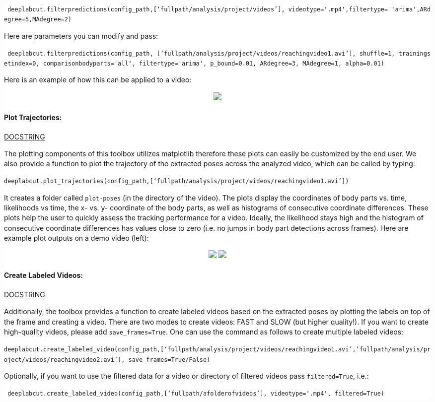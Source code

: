      deeplabcut.filterpredictions(config_path,[‘fullpath/analysis/project/videos’], videotype='.mp4',filtertype= 'arima',ARdegree=5,MAdegree=2)
             
  Here are parameters you can modify and pass:
           
     deeplabcut.filterpredictions(config_path, [‘fullpath/analysis/project/videos/reachingvideo1.avi’], shuffle=1, trainingsetindex=0, comparisonbodyparts='all', filtertype='arima', p_bound=0.01, ARdegree=3, MAdegree=1, alpha=0.01)
 
 Here is an example of how this can be applied to a video:
 
 <p align="center">
<img src="https://static1.squarespace.com/static/57f6d51c9f74566f55ecf271/t/5ccc8b8ae6e8df000100a995/1556908943893/filter_example-01.png?format=1000w" width="70%">
</p>

#### Plot Trajectories:
[DOCSTRING](https://github.com/AlexEMG/DeepLabCut/wiki/DOCSTRINGS#plot_trajectories)

The plotting components of this toolbox utilizes matplotlib therefore these plots can easily be customized by
the end user. We also provide a function to plot the trajectory of the extracted poses across the analyzed video, which
can be called by typing:

    deeplabcut.plot_trajectories(config_path,[‘fullpath/analysis/project/videos/reachingvideo1.avi’])
  
 It creates a folder called ``plot-poses`` (in the directory of the video). The plots display the coordinates of body parts vs. time, likelihoods vs time, the x- vs. y- coordinate of the body parts, as well as histograms of consecutive coordinate differences. These plots help the user to quickly assess the tracking performance for a video. Ideally, the likelihood stays high and the histogram of consecutive coordinate differences has values close to zero (i.e. no jumps in body part detections across frames). Here are example plot outputs on a demo video (left):
 
<p align="center"> 
<img src="https://images.squarespace-cdn.com/content/v1/57f6d51c9f74566f55ecf271/1559946148685-WHDO5IG9MMCHU0T7RC62/ke17ZwdGBToddI8pDm48kEOb1vFO6oRDmR8SXh4iL21Zw-zPPgdn4jUwVcJE1ZvWEtT5uBSRWt4vQZAgTJucoTqqXjS3CfNDSuuf31e0tVG1gXK66ltnjKh4U2immgm7AVAdfOWODmXNLQLqbLRZ2DqWIIaSPh2v08GbKqpiV54/file0289.png?format=500w" height="240">
<img src="https://images.squarespace-cdn.com/content/v1/57f6d51c9f74566f55ecf271/1559939762886-CCB0R107I2HXAHZLHECP/ke17ZwdGBToddI8pDm48kNeA8e5AnyMqj80u4_mB0hV7gQa3H78H3Y0txjaiv_0fDoOvxcdMmMKkDsyUqMSsMWxHk725yiiHCCLfrh8O1z5QPOohDIaIeljMHgDF5CVlOqpeNLcJ80NK65_fV7S1UcpboONgOQYHLzaUWEI1Ir9fXt7Ehyn7DSgU3GCReAA-ZDqXZYzu2fuaodM4POSZ4w/plot_poses-01.png?format=1000w" height="250">
</p>
 
#### Create Labeled Videos:
[DOCSTRING](https://github.com/AlexEMG/DeepLabCut/wiki/DOCSTRINGS#create_labeled_video)

Additionally, the toolbox provides a function to create labeled videos based on the extracted poses by plotting the
labels on top of the frame and creating a video. There are two modes to create videos: FAST and SLOW (but higher quality!). If you want to create high-quality videos, please add ``save_frames=True``. One can use the command as follows to create multiple labeled videos:

    deeplabcut.create_labeled_video(config_path,[‘fullpath/analysis/project/videos/reachingvideo1.avi’,‘fullpath/analysis/project/videos/reachingvideo2.avi’], save_frames=True/False)
          
 Optionally, if you want to use the filtered data for a video or directory of filtered videos pass ``filtered=True``, i.e.:
         
     deeplabcut.create_labeled_video(config_path,[‘fullpath/afolderofvideos’], videotype='.mp4', filtered=True)
     
